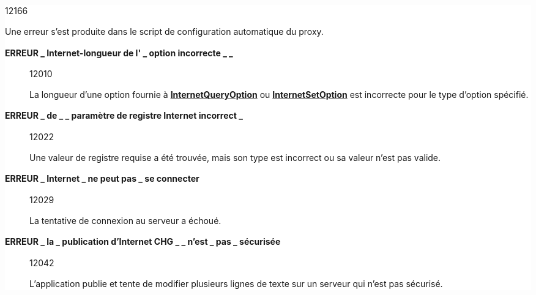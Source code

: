 12166
</dt> <dt>



Une erreur s’est produite dans le script de configuration automatique du proxy.


</dt> </dl> </dd> <dt>

<span id="ERROR_INTERNET_BAD_OPTION_LENGTH"></span><span id="error_internet_bad_option_length"></span>**ERREUR \_ Internet-longueur de l' \_ option incorrecte \_ \_**
</dt> <dd> <dl> <dt>

12010
</dt> <dt>



La longueur d’une option fournie à [**InternetQueryOption**](/windows/desktop/api/Wininet/nf-wininet-internetqueryoptiona) ou [**InternetSetOption**](/windows/desktop/api/Wininet/nf-wininet-internetsetoptiona) est incorrecte pour le type d’option spécifié.


</dt> </dl> </dd> <dt>

<span id="ERROR_INTERNET_BAD_REGISTRY_PARAMETER"></span><span id="error_internet_bad_registry_parameter"></span>**ERREUR \_ de \_ \_ paramètre de registre Internet incorrect \_**
</dt> <dd> <dl> <dt>

12022
</dt> <dt>



Une valeur de registre requise a été trouvée, mais son type est incorrect ou sa valeur n’est pas valide.


</dt> </dl> </dd> <dt>

<span id="ERROR_INTERNET_CANNOT_CONNECT"></span><span id="error_internet_cannot_connect"></span>**ERREUR \_ Internet \_ ne peut pas \_ se connecter**
</dt> <dd> <dl> <dt>

12029
</dt> <dt>



La tentative de connexion au serveur a échoué.


</dt> </dl> </dd> <dt>

<span id="ERROR_INTERNET_CHG_POST_IS_NON_SECURE"></span><span id="error_internet_chg_post_is_non_secure"></span>**ERREUR \_ la \_ publication d’Internet CHG \_ \_ n’est \_ pas \_ sécurisée**
</dt> <dd> <dl> <dt>

12042
</dt> <dt>



L’application publie et tente de modifier plusieurs lignes de texte sur un serveur qui n’est pas sécurisé.

